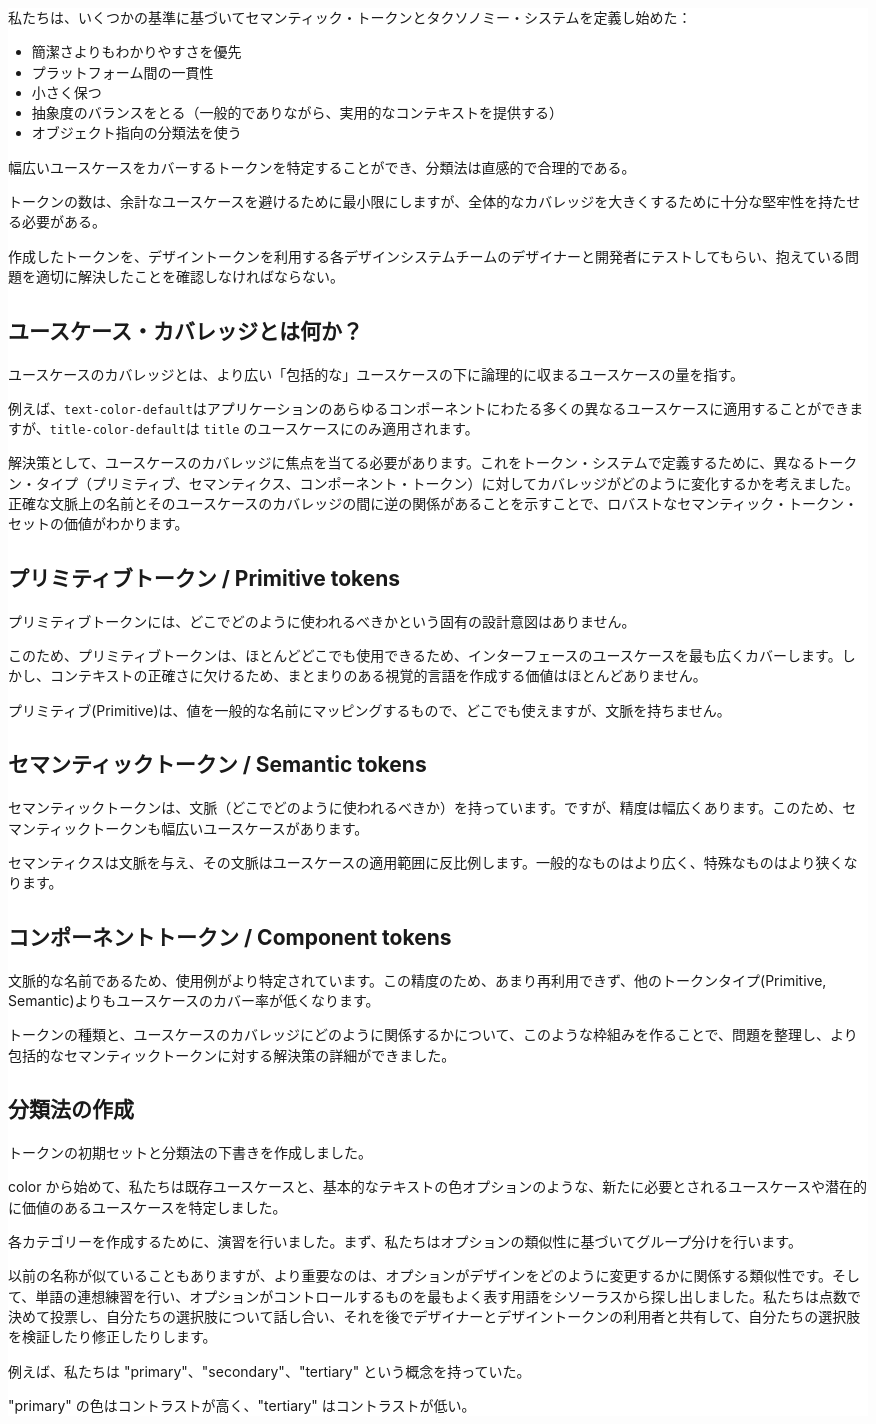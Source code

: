 
私たちは、いくつかの基準に基づいてセマンティック・トークンとタクソノミー・システムを定義し始めた：

- 簡潔さよりもわかりやすさを優先
- プラットフォーム間の一貫性
- 小さく保つ
- 抽象度のバランスをとる（一般的でありながら、実用的なコンテキストを提供する）
- オブジェクト指向の分類法を使う

幅広いユースケースをカバーするトークンを特定することができ、分類法は直感的で合理的である。

トークンの数は、余計なユースケースを避けるために最小限にしますが、全体的なカバレッジを大きくするために十分な堅牢性を持たせる必要がある。

作成したトークンを、デザイントークンを利用する各デザインシステムチームのデザイナーと開発者にテストしてもらい、抱えている問題を適切に解決したことを確認しなければならない。

## ユースケース・カバレッジとは何か？
ユースケースのカバレッジとは、より広い「包括的な」ユースケースの下に論理的に収まるユースケースの量を指す。

例えば、`text-color-default`はアプリケーションのあらゆるコンポーネントにわたる多くの異なるユースケースに適用することができますが、`title-color-default`は `title` のユースケースにのみ適用されます。

解決策として、ユースケースのカバレッジに焦点を当てる必要があります。これをトークン・システムで定義するために、異なるトークン・タイプ（プリミティブ、セマンティクス、コンポーネント・トークン）に対してカバレッジがどのように変化するかを考えました。正確な文脈上の名前とそのユースケースのカバレッジの間に逆の関係があることを示すことで、ロバストなセマンティック・トークン・セットの価値がわかります。

## プリミティブトークン / Primitive tokens
プリミティブトークンには、どこでどのように使われるべきかという固有の設計意図はありません。

このため、プリミティブトークンは、ほとんどどこでも使用できるため、インターフェースのユースケースを最も広くカバーします。しかし、コンテキストの正確さに欠けるため、まとまりのある視覚的言語を作成する価値はほとんどありません。

プリミティブ(Primitive)は、値を一般的な名前にマッピングするもので、どこでも使えますが、文脈を持ちません。

## セマンティックトークン / Semantic tokens
セマンティックトークンは、文脈（どこでどのように使われるべきか）を持っています。ですが、精度は幅広くあります。このため、セマンティックトークンも幅広いユースケースがあります。

セマンティクスは文脈を与え、その文脈はユースケースの適用範囲に反比例します。一般的なものはより広く、特殊なものはより狭くなります。

## コンポーネントトークン / Component tokens
文脈的な名前であるため、使用例がより特定されています。この精度のため、あまり再利用できず、他のトークンタイプ(Primitive, Semantic)よりもユースケースのカバー率が低くなります。

トークンの種類と、ユースケースのカバレッジにどのように関係するかについて、このような枠組みを作ることで、問題を整理し、より包括的なセマンティックトークンに対する解決策の詳細ができました。

## 分類法の作成
トークンの初期セットと分類法の下書きを作成しました。

color から始めて、私たちは既存ユースケースと、基本的なテキストの色オプションのような、新たに必要とされるユースケースや潜在的に価値のあるユースケースを特定しました。

各カテゴリーを作成するために、演習を行いました。まず、私たちはオプションの類似性に基づいてグループ分けを行います。

以前の名称が似ていることもありますが、より重要なのは、オプションがデザインをどのように変更するかに関係する類似性です。そして、単語の連想練習を行い、オプションがコントロールするものを最もよく表す用語をシソーラスから探し出しました。私たちは点数で決めて投票し、自分たちの選択肢について話し合い、それを後でデザイナーとデザイントークンの利用者と共有して、自分たちの選択肢を検証したり修正したりします。

例えば、私たちは "primary"、"secondary"、"tertiary" という概念を持っていた。

"primary" の色はコントラストが高く、"tertiary" はコントラストが低い。
